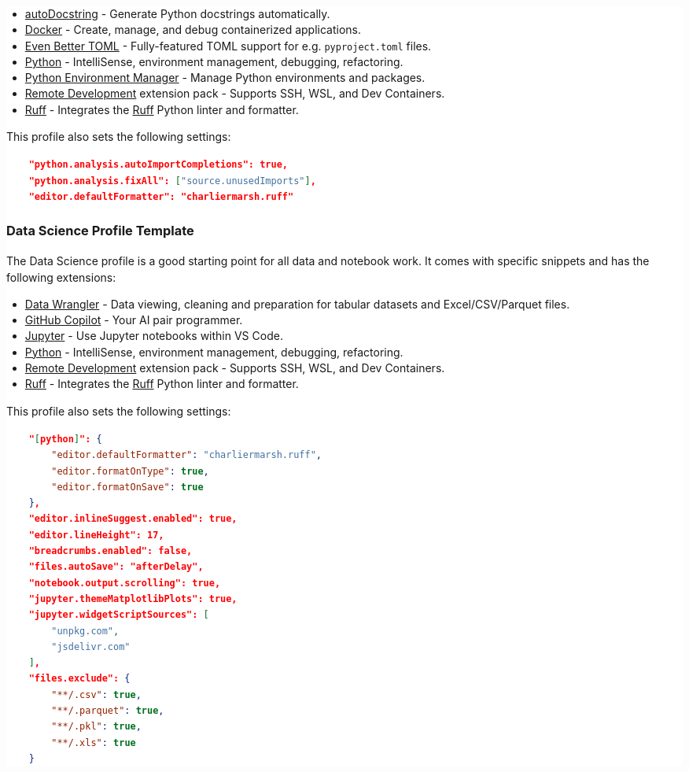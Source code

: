 * [autoDocstring](https://marketplace.visualstudio.com/items?itemName=njpwerner.autodocstring) - Generate Python docstrings automatically.
* [Docker](https://marketplace.visualstudio.com/items?itemName=ms-azuretools.vscode-docker) - Create, manage, and debug containerized applications.
* [Even Better TOML](https://marketplace.visualstudio.com/items?itemName=tamasfe.even-better-toml) - Fully-featured TOML support for e.g. `pyproject.toml` files.
* [Python](https://marketplace.visualstudio.com/items?itemName=ms-python.python) - IntelliSense, environment management, debugging, refactoring.
* [Python Environment Manager](https://marketplace.visualstudio.com/items?itemName=donjayamanne.python-environment-manager) - Manage Python environments and packages.
* [Remote Development](https://marketplace.visualstudio.com/items?itemName=ms-vscode-remote.vscode-remote-extensionpack) extension pack - Supports SSH, WSL, and Dev Containers.
* [Ruff](https://marketplace.visualstudio.com/items?itemName=charliermarsh.ruff) - Integrates the [Ruff](https://github.com/charliermarsh/ruff) Python linter and formatter.

This profile also sets the following settings:

```json
    "python.analysis.autoImportCompletions": true,
    "python.analysis.fixAll": ["source.unusedImports"],
    "editor.defaultFormatter": "charliermarsh.ruff"
```

### Data Science Profile Template

The Data Science profile is a good starting point for all data and notebook work. It comes with specific snippets and has the following extensions:

* [Data Wrangler](https://marketplace.visualstudio.com/items?itemName=ms-toolsai.datawrangler) - Data viewing, cleaning and preparation for tabular datasets and Excel/CSV/Parquet files.
* [GitHub Copilot](https://marketplace.visualstudio.com/items?itemName=GitHub.copilot) - Your AI pair programmer.
* [Jupyter](https://marketplace.visualstudio.com/items?itemName=ms-toolsai.jupyter) - Use Jupyter notebooks within VS Code.
* [Python](https://marketplace.visualstudio.com/items?itemName=ms-python.python) - IntelliSense, environment management, debugging, refactoring.
* [Remote Development](https://marketplace.visualstudio.com/items?itemName=ms-vscode-remote.vscode-remote-extensionpack) extension pack - Supports SSH, WSL, and Dev Containers.
* [Ruff](https://marketplace.visualstudio.com/items?itemName=charliermarsh.ruff) - Integrates the [Ruff](https://github.com/charliermarsh/ruff) Python linter and formatter.

This profile also sets the following settings:

```json
    "[python]": {
        "editor.defaultFormatter": "charliermarsh.ruff",
        "editor.formatOnType": true,
        "editor.formatOnSave": true
    },
    "editor.inlineSuggest.enabled": true,
    "editor.lineHeight": 17,
    "breadcrumbs.enabled": false,
    "files.autoSave": "afterDelay",
    "notebook.output.scrolling": true,
    "jupyter.themeMatplotlibPlots": true,
    "jupyter.widgetScriptSources": [
        "unpkg.com",
        "jsdelivr.com"
    ],
    "files.exclude": {
        "**/.csv": true,
        "**/.parquet": true,
        "**/.pkl": true,
        "**/.xls": true
    }
```
